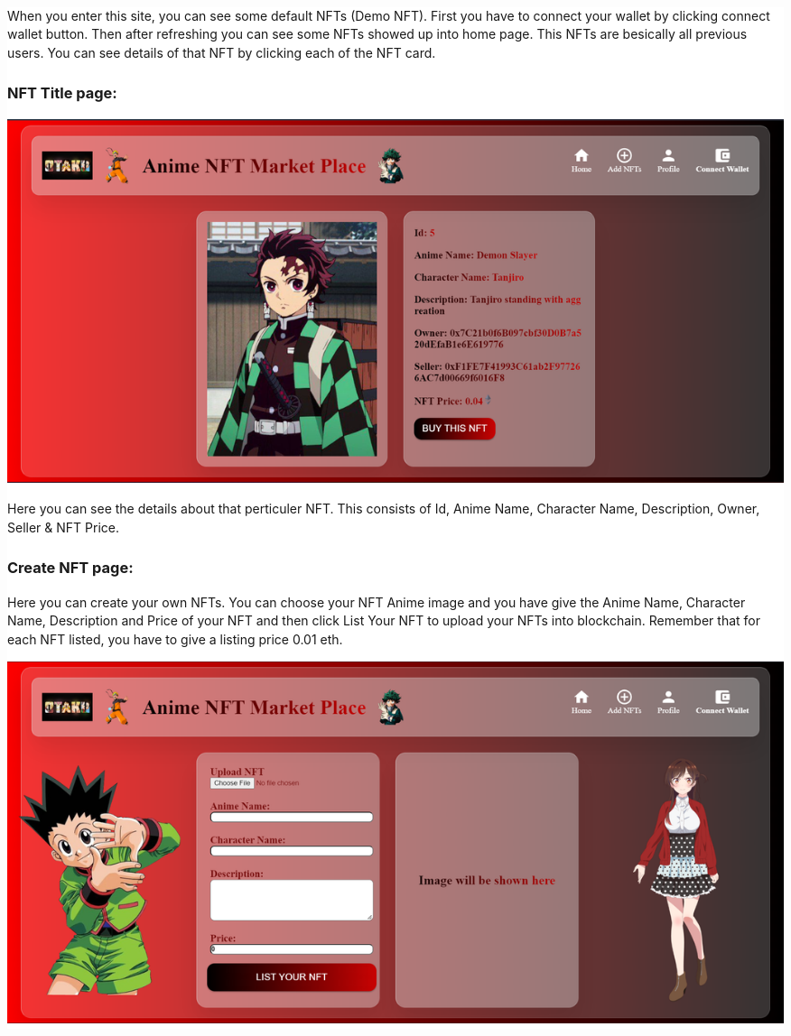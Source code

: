 When you enter this site, you can see some default NFTs (Demo NFT). First you have to connect your wallet by clicking connect wallet button. Then after refreshing you can see some NFTs showed up into home page. This NFTs are besically all previous users. You can see details of that NFT by clicking each of the NFT card.

### NFT Title page:

<p align="center">
  <img alt="image2" src="./Readme-img/titlepage.png" width="100%" />
</p>

Here you can see the details about that perticuler NFT. This consists of Id, Anime Name, Character Name, Description, Owner, Seller & NFT Price.

### Create NFT page:

Here you can create your own NFTs. You can choose your NFT Anime image and you have give the Anime Name, Character Name, Description and Price of your NFT and then click List Your NFT to upload your NFTs into blockchain. Remember that for each NFT listed, you have to give a listing price 0.01 eth.

<p align="center">
  <img alt="image2" src="./Readme-img/createnft.png" width="100%" />
</p>
